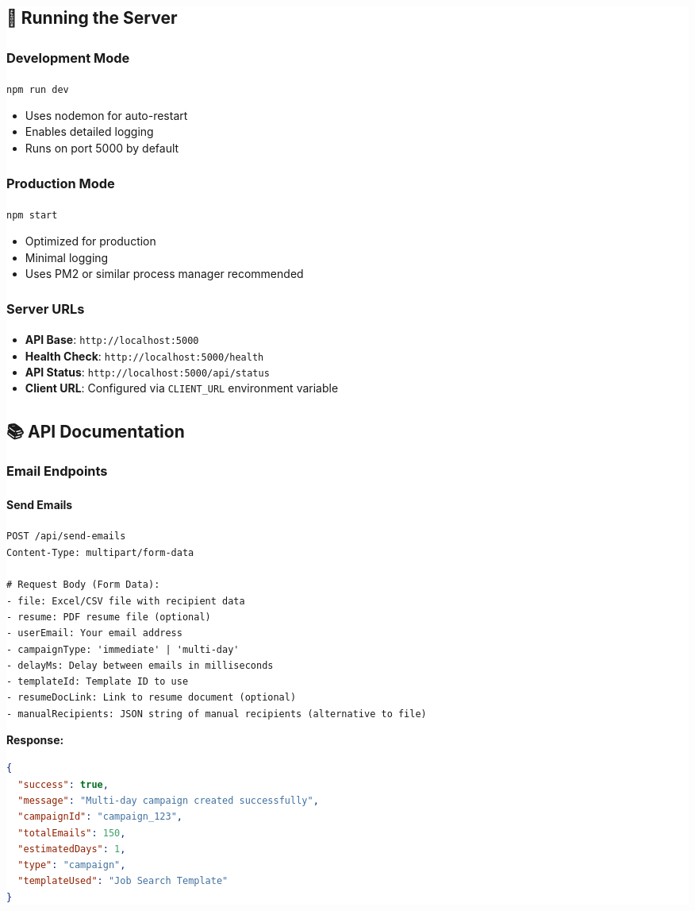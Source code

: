 ```javascript
```

## 🏃 Running the Server

### Development Mode
```bash
npm run dev
```
- Uses nodemon for auto-restart
- Enables detailed logging
- Runs on port 5000 by default

### Production Mode
```bash
npm start
```
- Optimized for production
- Minimal logging
- Uses PM2 or similar process manager recommended

### Server URLs
- **API Base**: `http://localhost:5000`
- **Health Check**: `http://localhost:5000/health`
- **API Status**: `http://localhost:5000/api/status`
- **Client URL**: Configured via `CLIENT_URL` environment variable

## 📚 API Documentation

### Email Endpoints

#### Send Emails
```http
POST /api/send-emails
Content-Type: multipart/form-data

# Request Body (Form Data):
- file: Excel/CSV file with recipient data
- resume: PDF resume file (optional)
- userEmail: Your email address
- campaignType: 'immediate' | 'multi-day'
- delayMs: Delay between emails in milliseconds
- templateId: Template ID to use
- resumeDocLink: Link to resume document (optional)
- manualRecipients: JSON string of manual recipients (alternative to file)
```

**Response:**
```json
{
  "success": true,
  "message": "Multi-day campaign created successfully",
  "campaignId": "campaign_123",
  "totalEmails": 150,
  "estimatedDays": 1,
  "type": "campaign",
  "templateUsed": "Job Search Template"
}
```
